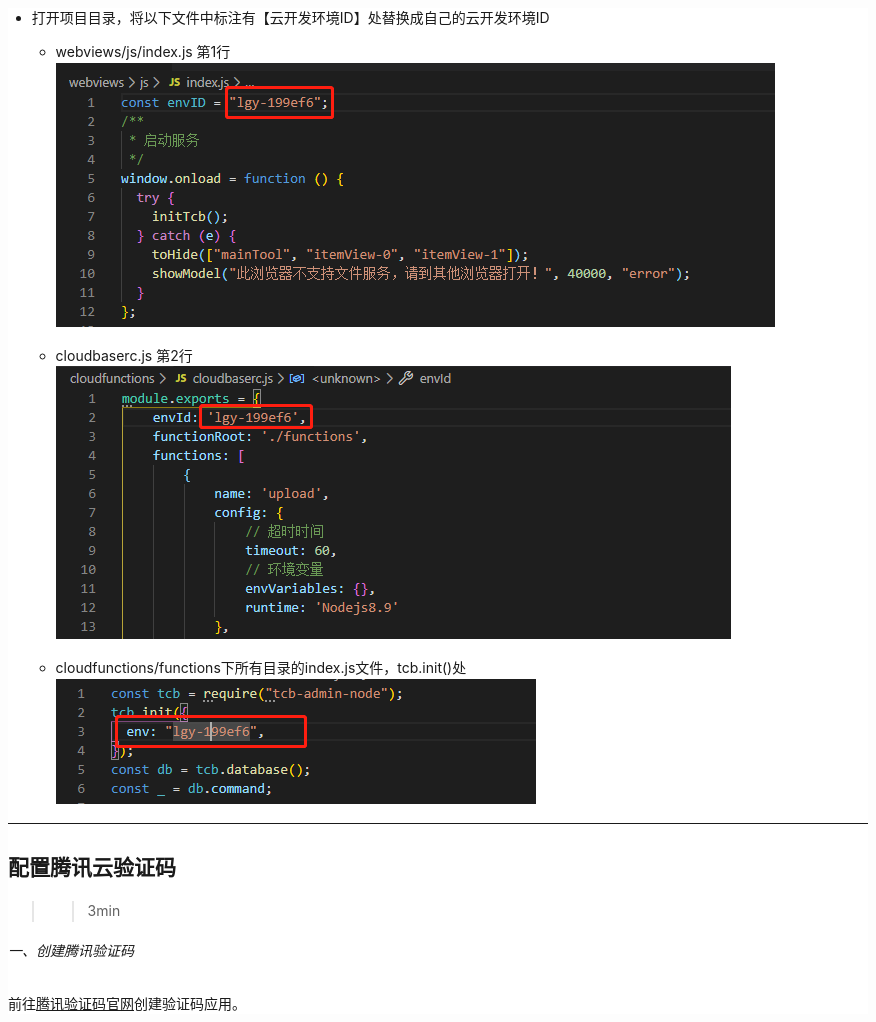 - 打开项目目录，将以下文件中标注有【云开发环境ID】处替换成自己的云开发环境ID
    - webviews/js/index.js 第1行
        ![10.png](asset/10.png)

    - cloudbaserc.js 第2行
        ![11.png](asset/11.png)

    - cloudfunctions/functions下所有目录的index.js文件，tcb.init()处
        ![12.png](asset/11-1.png)

---
## 配置腾讯云验证码
>> 3min

###### 一、创建腾讯验证码
前往[腾讯验证码官网](https://console.cloud.tencent.com/captcha)创建验证码应用。